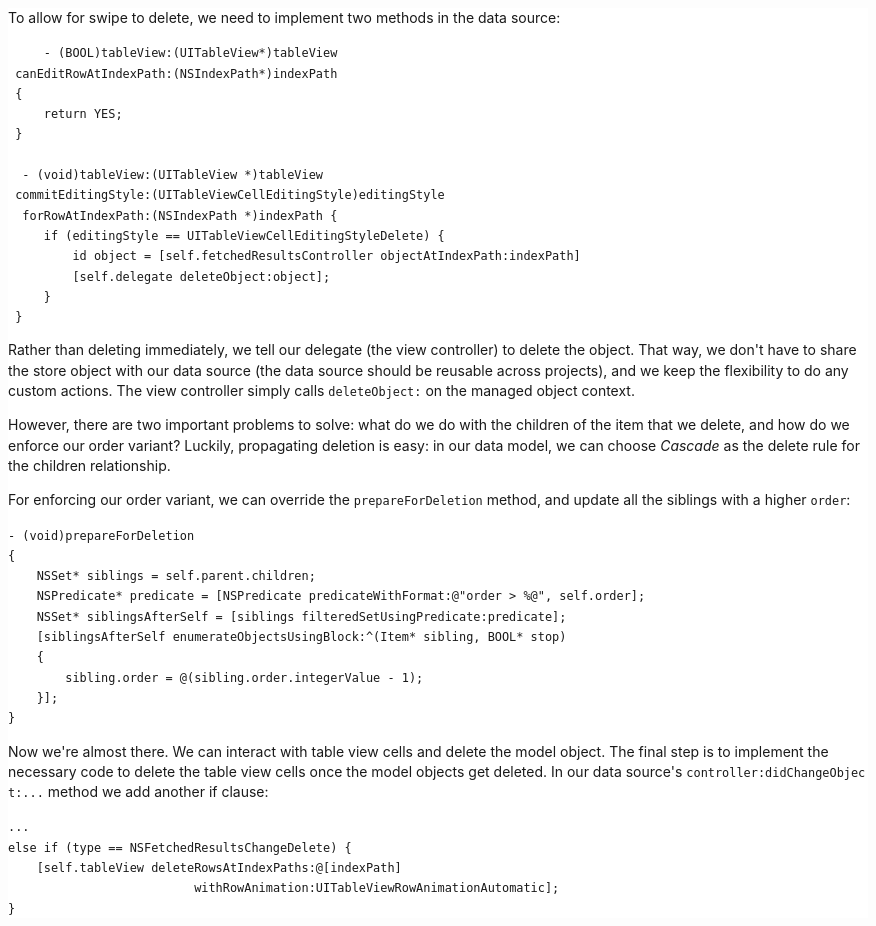 To allow for swipe to delete, we need to implement two methods in the
data source:

         - (BOOL)tableView:(UITableView*)tableView
     canEditRowAtIndexPath:(NSIndexPath*)indexPath
     {
         return YES;
     }
     
      - (void)tableView:(UITableView *)tableView 
     commitEditingStyle:(UITableViewCellEditingStyle)editingStyle
      forRowAtIndexPath:(NSIndexPath *)indexPath {
         if (editingStyle == UITableViewCellEditingStyleDelete) {
             id object = [self.fetchedResultsController objectAtIndexPath:indexPath]
             [self.delegate deleteObject:object];
         }
     }

Rather than deleting immediately, we tell our delegate (the view
controller) to delete the object. That way, we don't have to share the
store object with our data source (the data source should be reusable
across projects), and we keep the flexibility to do any custom actions.
The view controller simply calls `deleteObject:` on the managed object
context.

However, there are two important problems to solve: what do we do with
the children of the item that we delete, and how do we enforce our order
variant? Luckily, propagating deletion is easy: in our data model, we
can choose *Cascade* as the delete rule for the children relationship.

For enforcing our order variant, we can override the
`prepareForDeletion` method, and update all the siblings with a higher
`order`:

    - (void)prepareForDeletion
    {
        NSSet* siblings = self.parent.children;
        NSPredicate* predicate = [NSPredicate predicateWithFormat:@"order > %@", self.order];
        NSSet* siblingsAfterSelf = [siblings filteredSetUsingPredicate:predicate];
        [siblingsAfterSelf enumerateObjectsUsingBlock:^(Item* sibling, BOOL* stop)
        {
            sibling.order = @(sibling.order.integerValue - 1);
        }];
    }

Now we're almost there. We can interact with table view cells and delete
the model object. The final step is to implement the necessary code to
delete the table view cells once the model objects get deleted. In our
data source's `controller:didChangeObject:...` method we add another if
clause:

    ...
    else if (type == NSFetchedResultsChangeDelete) {
        [self.tableView deleteRowsAtIndexPaths:@[indexPath]
                              withRowAnimation:UITableViewRowAnimationAutomatic];
    }
